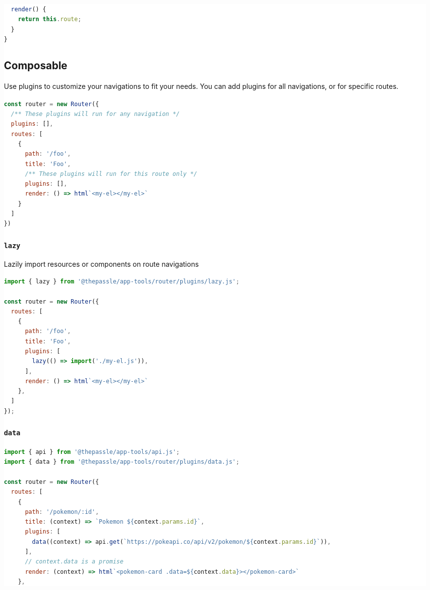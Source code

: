 ```js
  render() {
    return this.route;
  }
}
```

## Composable

Use plugins to customize your navigations to fit your needs. You can add plugins for all navigations, or for specific routes.

```js
const router = new Router({
  /** These plugins will run for any navigation */
  plugins: [],
  routes: [
    {
      path: '/foo',
      title: 'Foo',
      /** These plugins will run for this route only */
      plugins: [],
      render: () => html`<my-el></my-el>`
    }
  ]
})
```

### `lazy`

Lazily import resources or components on route navigations

```js
import { lazy } from '@thepassle/app-tools/router/plugins/lazy.js';

const router = new Router({
  routes: [
    {
      path: '/foo',
      title: 'Foo',
      plugins: [
        lazy(() => import('./my-el.js')),
      ],
      render: () => html`<my-el></my-el>`
    },
  ]
});
```

### `data`

```js
import { api } from '@thepassle/app-tools/api.js';
import { data } from '@thepassle/app-tools/router/plugins/data.js';

const router = new Router({
  routes: [
    {
      path: '/pokemon/:id',
      title: (context) => `Pokemon ${context.params.id}`,
      plugins: [
        data((context) => api.get(`https://pokeapi.co/api/v2/pokemon/${context.params.id}`)),
      ],
      // context.data is a promise
      render: (context) => html`<pokemon-card .data=${context.data}></pokemon-card>`
    },
```